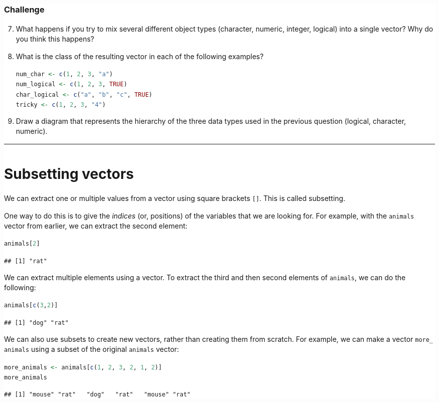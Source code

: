 ### Challenge

7. What happens if you try to mix several different object types (character, numeric, integer, logical) into a single vector?  Why do you think this happens?

8. What is the class of the resulting vector in each of the following examples?

	
	```r
	num_char <- c(1, 2, 3, "a")
	num_logical <- c(1, 2, 3, TRUE)
	char_logical <- c("a", "b", "c", TRUE)
	tricky <- c(1, 2, 3, "4")
	```

9. Draw a diagram that represents the hierarchy of the three data types used in the previous question (logical, character, numeric).

___

# Subsetting vectors

We can extract one or multiple values from a vector using square brackets `[]`. This is called subsetting.

One way to do this is to give the *indices* (or, positions) of the variables that we are looking for.  For example, with the `animals` vector from earlier, we can extract the second element:


```r
animals[2]
```

```
## [1] "rat"
```

We can extract multiple elements using a vector. To extract the third and then second elements of `animals`, we can do the following:


```r
animals[c(3,2)]
```

```
## [1] "dog" "rat"
```

We can also use subsets to create new vectors, rather than creating them from scratch. For example, we can make a vector `more_animals` using a subset of the original `animals` vector:


```r
more_animals <- animals[c(1, 2, 3, 2, 1, 2)]
more_animals
```

```
## [1] "mouse" "rat"   "dog"   "rat"   "mouse" "rat"
```
